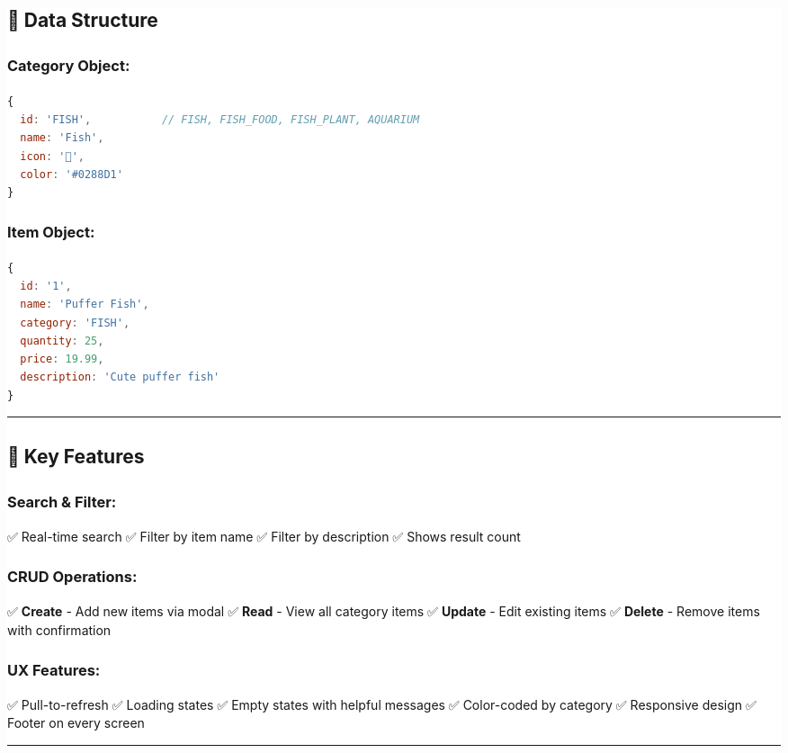 
## 💾 Data Structure

### Category Object:
```javascript
{
  id: 'FISH',           // FISH, FISH_FOOD, FISH_PLANT, AQUARIUM
  name: 'Fish',
  icon: '🐠',
  color: '#0288D1'
}
```

### Item Object:
```javascript
{
  id: '1',
  name: 'Puffer Fish',
  category: 'FISH',
  quantity: 25,
  price: 19.99,
  description: 'Cute puffer fish'
}
```

---

## 🎯 Key Features

### Search & Filter:
✅ Real-time search
✅ Filter by item name
✅ Filter by description
✅ Shows result count

### CRUD Operations:
✅ **Create** - Add new items via modal
✅ **Read** - View all category items
✅ **Update** - Edit existing items
✅ **Delete** - Remove items with confirmation

### UX Features:
✅ Pull-to-refresh
✅ Loading states
✅ Empty states with helpful messages
✅ Color-coded by category
✅ Responsive design
✅ Footer on every screen

---
